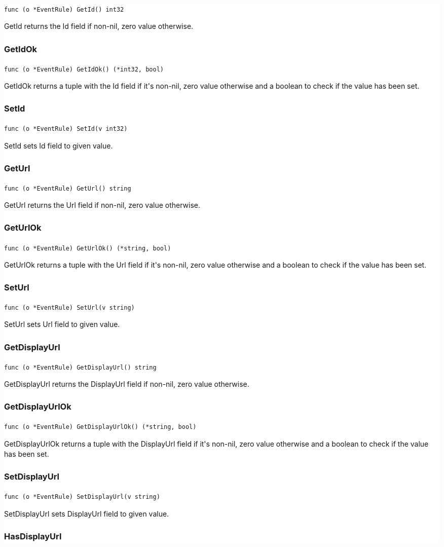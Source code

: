 `func (o *EventRule) GetId() int32`

GetId returns the Id field if non-nil, zero value otherwise.

### GetIdOk

`func (o *EventRule) GetIdOk() (*int32, bool)`

GetIdOk returns a tuple with the Id field if it's non-nil, zero value otherwise
and a boolean to check if the value has been set.

### SetId

`func (o *EventRule) SetId(v int32)`

SetId sets Id field to given value.


### GetUrl

`func (o *EventRule) GetUrl() string`

GetUrl returns the Url field if non-nil, zero value otherwise.

### GetUrlOk

`func (o *EventRule) GetUrlOk() (*string, bool)`

GetUrlOk returns a tuple with the Url field if it's non-nil, zero value otherwise
and a boolean to check if the value has been set.

### SetUrl

`func (o *EventRule) SetUrl(v string)`

SetUrl sets Url field to given value.


### GetDisplayUrl

`func (o *EventRule) GetDisplayUrl() string`

GetDisplayUrl returns the DisplayUrl field if non-nil, zero value otherwise.

### GetDisplayUrlOk

`func (o *EventRule) GetDisplayUrlOk() (*string, bool)`

GetDisplayUrlOk returns a tuple with the DisplayUrl field if it's non-nil, zero value otherwise
and a boolean to check if the value has been set.

### SetDisplayUrl

`func (o *EventRule) SetDisplayUrl(v string)`

SetDisplayUrl sets DisplayUrl field to given value.

### HasDisplayUrl
